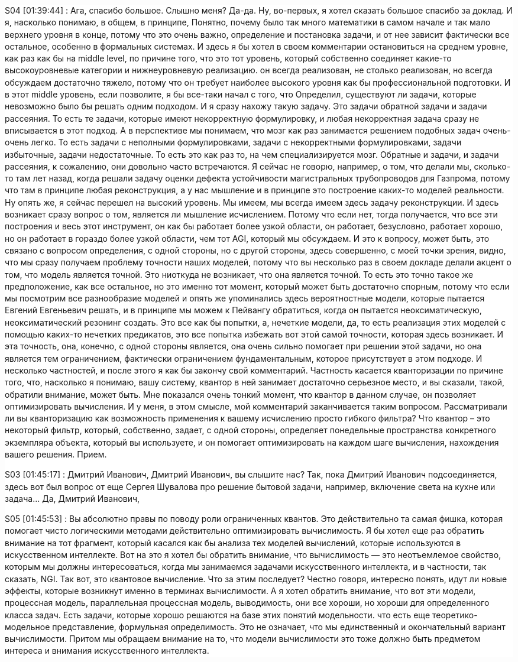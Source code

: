 S04 [01:39:44]  : Ага, спасибо большое. Слышно меня? Да-да. Ну, во-первых, я хотел сказать большое спасибо за доклад. И я, насколько понимаю, в общем, в принципе, Понятно, почему было так много математики в самом начале и так мало верхнего уровня в конце, потому что это очень важно, определение и постановка задачи, и от нее зависит фактически все остальное, особенно в формальных системах. И здесь я бы хотел в своем комментарии остановиться на среднем уровне, как раз как бы на middle level, по причине того, что это тот уровень, который собственно соединяет какие-то высокоуровневые категории и нижнеуровневую реализацию. он всегда реализован, не столько реализован, но всегда обсуждаем достаточно тяжело, потому что он требует наиболее высокого уровня как бы профессиональной подготовки. И в этот middle уровень, если позволите, я бы все-таки начал с того, что Определил, существуют ли задачи, которые невозможно было бы решать одним подходом. И я сразу нахожу такую задачу. Это задачи обратной задачи и задачи рассеяния. То есть те задачи, которые имеют некорректную формулировку, и любая некорректная задача сразу не вписывается в этот подход. А в перспективе мы понимаем, что мозг как раз занимается решением подобных задач очень-очень легко. То есть задачи с неполными формулировками, задачи с некорректными формулировками, задачи избыточные, задачи недостаточные. То есть это как раз то, на чем специализируется мозг. Обратные и задачи, и задачи рассеяния, к сожалению, они довольно часто встречаются. Я сейчас не говорю, например, о том, что делали мы, сколько-то там лет назад, когда решали задачу оценки дефекта устойчивости магистральных трубопроводов для Газпрома, потому что там в принципе любая реконструкция, а у нас мышление и в принципе это построение каких-то моделей реальности. Ну опять же, я сейчас перешел на высокий уровень. Мы имеем, мы всегда имеем здесь задачу реконструкции. И здесь возникает сразу вопрос о том, является ли мышление исчислением. Потому что если нет, тогда получается, что все эти построения и весь этот инструмент, он как бы работает более узкой области, он работает, безусловно, работает хорошо, но он работает в гораздо более узкой области, чем тот AGI, который мы обсуждаем. И это к вопросу, может быть, это связано с вопросом определения, с одной стороны, но с другой стороны, здесь совершенно, с моей точки зрения, видно, что мы сразу получаем проблему точности наших моделей, потому что вы несколько раз в своем докладе делали акцент о том, что модель является точной. Это ниоткуда не возникает, что она является точной. То есть это точно такое же предположение, как все остальное, но это именно тот момент, который может быть достаточно спорным, потому что если мы посмотрим все разнообразие моделей и опять же упоминались здесь вероятностные модели, которые пытается Евгений Евгеньевич решать, и в принципе мы можем к Пейвангу обратиться, когда он пытается неоксиматическую, неоксиматический резонинг создать. Это все как бы попытки, а, нечеткие модели, да, то есть реализация этих моделей с помощью каких-то нечетких предикатов, это все попытка избежать вот этой самой точности, которая здесь возникает. И эта точность, она, конечно, с одной стороны является, она очень сильно помогает при решении этой задачи, но она является тем ограничением, фактически ограничением фундаментальным, которое присутствует в этом подходе. И несколько частностей, и после этого я как бы закончу свой комментарий. Частность касается кванторизации по причине того, что, насколько я понимаю, вашу систему, квантор в ней занимает достаточно серьезное место, и вы сказали, такой, обратили внимание, может быть. Мне показался очень тонкий момент, что квантор в данном случае, он позволяет оптимизировать вычисления. И у меня, в этом смысле, мой комментарий заканчивается таким вопросом. Рассматривали ли вы кванторизацию как возможность применения к вашему исчислению просто гибкого фильтра? Что квантор – это некоторый фильтр, который, собственно, задает, с одной стороны, определяет понедельные пространства конкретного экземпляра объекта, который вы используете, и он помогает оптимизировать на каждом шаге вычисления, нахождения вашего решения. Прием. 

S03 [01:45:17]  : Дмитрий Иванович, Дмитрий Иванович, вы слышите нас? Так, пока Дмитрий Иванович подсоединяется, здесь вот был вопрос от еще Сергея Шувалова про решение бытовой задачи, например, включение света на кухне или задача... Да, Дмитрий Иванович, 

S05 [01:45:53]  : Вы абсолютно правы по поводу роли ограниченных квантов. Это действительно та самая фишка, которая помогает чисто логическими методами действительно оптимизировать вычислимость. Я бы хотел еще раз обратить внимание на тот фрагмент, который касался как бы анализа тех моделей вычислений, которые используются в искусственном интеллекте. Вот на это я хотел бы обратить внимание, что вычислимость — это неотъемлемое свойство, которым мы должны интересоваться, когда мы занимаемся задачами искусственного интеллекта, и в частности, так сказать, NGI. Так вот, это квантовое вычисление. Что за этим последует? Честно говоря, интересно понять, идут ли новые эффекты, которые возникнут именно в терминах вычислимости. А я хотел обратить внимание, что вот эти модели, процессная модель, параллельная процессная модель, выводимость, они все хороши, но хороши для определенного класса задач. Есть задачи, которые хорошо решаются на базе этих понятий модельности. что есть еще теоретико-модельное представление, формульная определимость. Это не означает, что мы единственный и окончательный вариант вычислимости. Притом мы обращаем внимание на то, что модели вычислимости это тоже должно быть предметом интереса и внимания искусственного интеллекта. 
